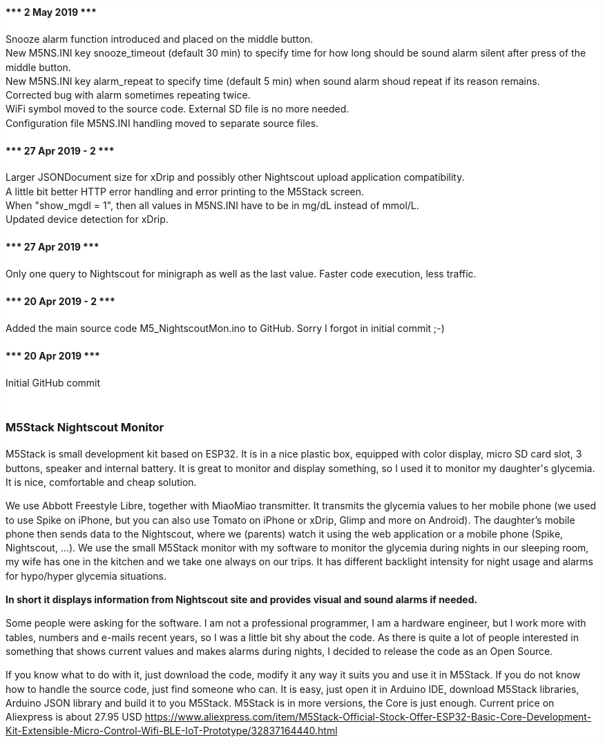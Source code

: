 #### *** 2 May 2019 ***
Snooze alarm function introduced and placed on the middle button.  
New M5NS.INI key snooze_timeout (default 30 min) to specify time for how long should be sound alarm silent after press of the middle button.  
New M5NS.INI key alarm_repeat to specify time (default 5 min) when sound alarm shoud repeat if its reason remains.  
Corrected bug with alarm sometimes repeating twice.  
WiFi symbol moved to the source code. External SD file is no more needed.  
Configuration file M5NS.INI handling moved to separate source files.  

#### *** 27 Apr 2019 - 2 ***
Larger JSONDocument size for xDrip and possibly other Nightscout upload application compatibility.  
A little bit better HTTP error handling and error printing to the M5Stack screen.  
When "show_mgdl = 1", then all values in M5NS.INI have to be in mg/dL instead of mmol/L.  
Updated device detection for xDrip.  

#### *** 27 Apr 2019 ***
Only one query to Nightscout for minigraph as well as the last value. Faster code execution, less traffic.  

#### *** 20 Apr 2019 - 2 ***
Added the main source code M5_NightscoutMon.ino to GitHub. Sorry I forgot in initial commit ;-)  

#### *** 20 Apr 2019 ***
Initial GitHub commit  
<br/>

### M5Stack Nightscout Monitor

M5Stack is small development kit based on ESP32. It is in a nice plastic box, equipped with color display, micro SD card slot, 3 buttons, speaker and internal battery. It is great to monitor and display something, so I used it to monitor my daughter's glycemia. It is nice, comfortable and cheap solution.

We use Abbott Freestyle Libre, together with MiaoMiao transmitter. It transmits the glycemia values to her mobile phone (we used to use Spike on iPhone, but you can also use Tomato on iPhone or xDrip, Glimp and more on Android). The daughter’s mobile phone then sends data to the Nightscout, where we (parents) watch it using the web application or a mobile phone (Spike, Nightscout, …). We use the small M5Stack monitor with my software to monitor the glycemia during nights in our sleeping room, my wife has one in the kitchen and we take one always on our trips. It has different backlight intensity for night usage and alarms for hypo/hyper glycemia situations.

**In short it displays information from Nightscout site and provides visual and sound alarms if needed.**

Some people were asking for the software. I am not a professional programmer, I am a hardware engineer, but I work more with tables, numbers and e-mails recent years, so I was a little bit shy about the code. As there is quite a lot of people interested in something that shows current values and makes alarms during nights, I decided to release the code as an Open Source.

If you know what to do with it, just download the code, modify it any way it suits you and use it in M5Stack. If you do not know how to handle the source code, just find someone who can. It is easy, just open it in Arduino IDE, download M5Stack libraries, Arduino JSON library and build it to you M5Stack. M5Stack is in more versions, the Core is just enough. Current price on Aliexpress is about 27.95 USD https://www.aliexpress.com/item/M5Stack-Official-Stock-Offer-ESP32-Basic-Core-Development-Kit-Extensible-Micro-Control-Wifi-BLE-IoT-Prototype/32837164440.html
